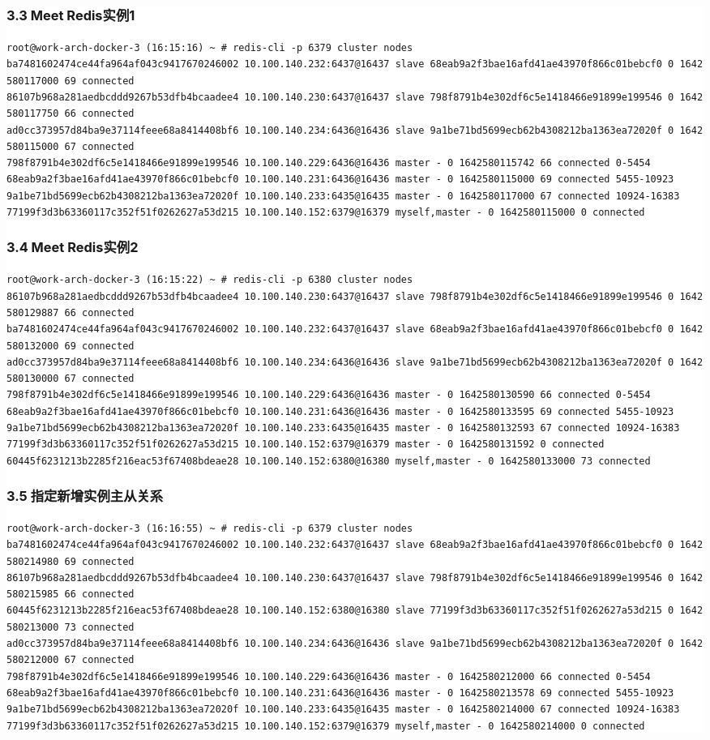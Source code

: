 ### 3.3 Meet Redis实例1
```  Shell
root@work-arch-docker-3 (16:15:16) ~ # redis-cli -p 6379 cluster nodes
ba7481602474ce44fa964af043c9417670246002 10.100.140.232:6437@16437 slave 68eab9a2f3bae16afd41ae43970f866c01bebcf0 0 1642580117000 69 connected
86107b968a281aedbcddd9267b53dfb4bcaadee4 10.100.140.230:6437@16437 slave 798f8791b4e302df6c5e1418466e91899e199546 0 1642580117750 66 connected
ad0cc373957d84ba9e37114feee68a8414408bf6 10.100.140.234:6436@16436 slave 9a1be71bd5699ecb62b4308212ba1363ea72020f 0 1642580115000 67 connected
798f8791b4e302df6c5e1418466e91899e199546 10.100.140.229:6436@16436 master - 0 1642580115742 66 connected 0-5454
68eab9a2f3bae16afd41ae43970f866c01bebcf0 10.100.140.231:6436@16436 master - 0 1642580115000 69 connected 5455-10923
9a1be71bd5699ecb62b4308212ba1363ea72020f 10.100.140.233:6435@16435 master - 0 1642580117000 67 connected 10924-16383
77199f3d3b63360117c352f51f0262627a53d215 10.100.140.152:6379@16379 myself,master - 0 1642580115000 0 connected
```

### 3.4 Meet Redis实例2
``` Shell
root@work-arch-docker-3 (16:15:22) ~ # redis-cli -p 6380 cluster nodes
86107b968a281aedbcddd9267b53dfb4bcaadee4 10.100.140.230:6437@16437 slave 798f8791b4e302df6c5e1418466e91899e199546 0 1642580129887 66 connected
ba7481602474ce44fa964af043c9417670246002 10.100.140.232:6437@16437 slave 68eab9a2f3bae16afd41ae43970f866c01bebcf0 0 1642580132000 69 connected
ad0cc373957d84ba9e37114feee68a8414408bf6 10.100.140.234:6436@16436 slave 9a1be71bd5699ecb62b4308212ba1363ea72020f 0 1642580130000 67 connected
798f8791b4e302df6c5e1418466e91899e199546 10.100.140.229:6436@16436 master - 0 1642580130590 66 connected 0-5454
68eab9a2f3bae16afd41ae43970f866c01bebcf0 10.100.140.231:6436@16436 master - 0 1642580133595 69 connected 5455-10923
9a1be71bd5699ecb62b4308212ba1363ea72020f 10.100.140.233:6435@16435 master - 0 1642580132593 67 connected 10924-16383
77199f3d3b63360117c352f51f0262627a53d215 10.100.140.152:6379@16379 master - 0 1642580131592 0 connected
60445f6231213b2285f216eac53f67408bdeae28 10.100.140.152:6380@16380 myself,master - 0 1642580133000 73 connected
```

### 3.5 指定新增实例主从关系
``` Shell
root@work-arch-docker-3 (16:16:55) ~ # redis-cli -p 6379 cluster nodes
ba7481602474ce44fa964af043c9417670246002 10.100.140.232:6437@16437 slave 68eab9a2f3bae16afd41ae43970f866c01bebcf0 0 1642580214980 69 connected
86107b968a281aedbcddd9267b53dfb4bcaadee4 10.100.140.230:6437@16437 slave 798f8791b4e302df6c5e1418466e91899e199546 0 1642580215985 66 connected
60445f6231213b2285f216eac53f67408bdeae28 10.100.140.152:6380@16380 slave 77199f3d3b63360117c352f51f0262627a53d215 0 1642580213000 73 connected
ad0cc373957d84ba9e37114feee68a8414408bf6 10.100.140.234:6436@16436 slave 9a1be71bd5699ecb62b4308212ba1363ea72020f 0 1642580212000 67 connected
798f8791b4e302df6c5e1418466e91899e199546 10.100.140.229:6436@16436 master - 0 1642580212000 66 connected 0-5454
68eab9a2f3bae16afd41ae43970f866c01bebcf0 10.100.140.231:6436@16436 master - 0 1642580213578 69 connected 5455-10923
9a1be71bd5699ecb62b4308212ba1363ea72020f 10.100.140.233:6435@16435 master - 0 1642580214000 67 connected 10924-16383
77199f3d3b63360117c352f51f0262627a53d215 10.100.140.152:6379@16379 myself,master - 0 1642580214000 0 connected
```
